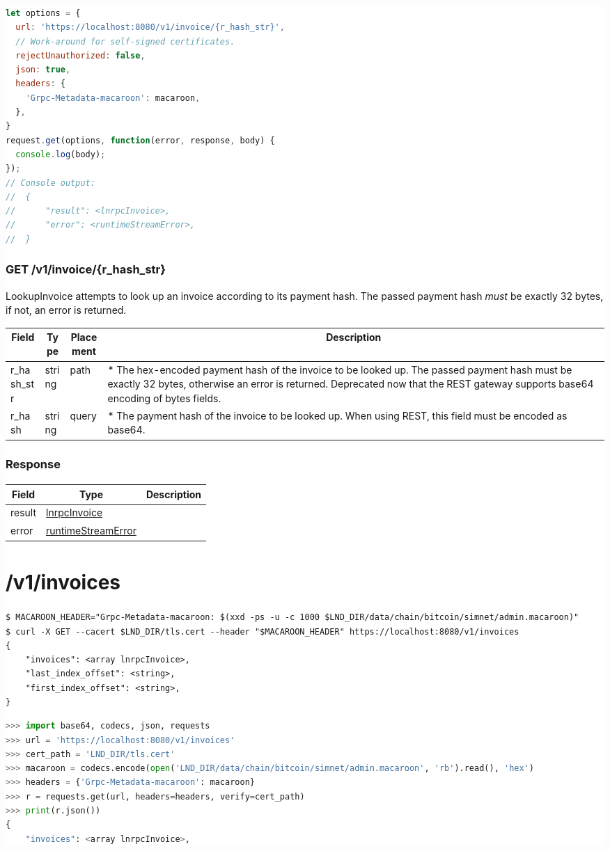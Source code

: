 ```javascript
let options = {
  url: 'https://localhost:8080/v1/invoice/{r_hash_str}',
  // Work-around for self-signed certificates.
  rejectUnauthorized: false,
  json: true, 
  headers: {
    'Grpc-Metadata-macaroon': macaroon,
  },
}
request.get(options, function(error, response, body) {
  console.log(body);
});
// Console output:
//  { 
//      "result": <lnrpcInvoice>, 
//      "error": <runtimeStreamError>, 
//  }
```

### GET /v1/invoice/{r_hash_str}
LookupInvoice attempts to look up an invoice according to its payment hash. The passed payment hash *must* be exactly 32 bytes, if not, an error is returned.

Field | Type | Placement | Description
----- | ---- | --------- | ----------- 
r_hash_str | string | path | * The hex-encoded payment hash of the invoice to be looked up. The passed payment hash must be exactly 32 bytes, otherwise an error is returned. Deprecated now that the REST gateway supports base64 encoding of bytes fields.
r_hash | string | query | * The payment hash of the invoice to be looked up. When using REST, this field must be encoded as base64.

### Response 

Field | Type | Description
----- | ---- | ----------- 
result | [lnrpcInvoice](#lnrpcinvoice) |  
error | [runtimeStreamError](#runtimestreamerror) |   



# /v1/invoices


```shell
$ MACAROON_HEADER="Grpc-Metadata-macaroon: $(xxd -ps -u -c 1000 $LND_DIR/data/chain/bitcoin/simnet/admin.macaroon)"
$ curl -X GET --cacert $LND_DIR/tls.cert --header "$MACAROON_HEADER" https://localhost:8080/v1/invoices 
{ 
    "invoices": <array lnrpcInvoice>, 
    "last_index_offset": <string>, 
    "first_index_offset": <string>, 
}
```
```python
>>> import base64, codecs, json, requests
>>> url = 'https://localhost:8080/v1/invoices'
>>> cert_path = 'LND_DIR/tls.cert'
>>> macaroon = codecs.encode(open('LND_DIR/data/chain/bitcoin/simnet/admin.macaroon', 'rb').read(), 'hex')
>>> headers = {'Grpc-Metadata-macaroon': macaroon}
>>> r = requests.get(url, headers=headers, verify=cert_path)
>>> print(r.json())
{ 
    "invoices": <array lnrpcInvoice>, 
```